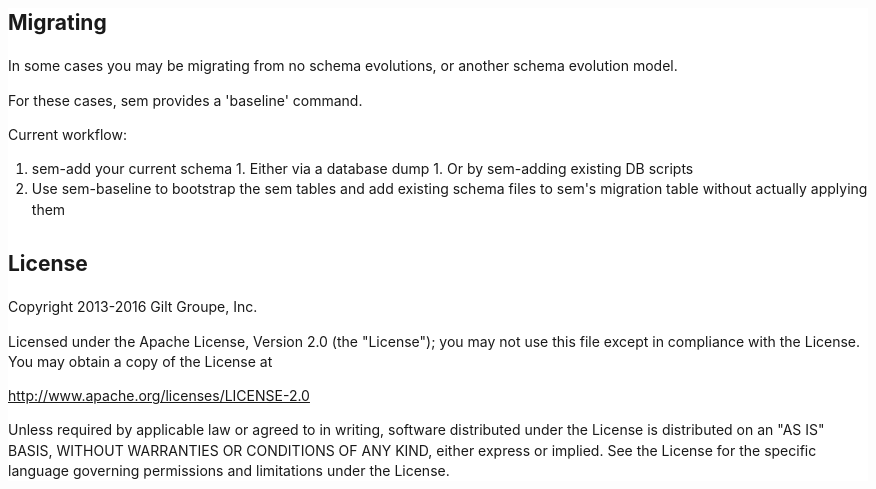 ## Migrating

In some cases you may be migrating from no schema evolutions, or another schema evolution model.

For these cases, sem provides a 'baseline' command.

Current workflow:

  1. sem-add your current schema
    1. Either via a database dump
    1. Or by sem-adding existing DB scripts
  1. Use sem-baseline to bootstrap the sem tables and add existing schema files to sem's migration table without actually applying them

## License

Copyright 2013-2016 Gilt Groupe, Inc.

Licensed under the Apache License, Version 2.0 (the "License");
you may not use this file except in compliance with the License.
You may obtain a copy of the License at

   http://www.apache.org/licenses/LICENSE-2.0

Unless required by applicable law or agreed to in writing, software
distributed under the License is distributed on an "AS IS" BASIS,
WITHOUT WARRANTIES OR CONDITIONS OF ANY KIND, either express or implied.
See the License for the specific language governing permissions and
limitations under the License.
